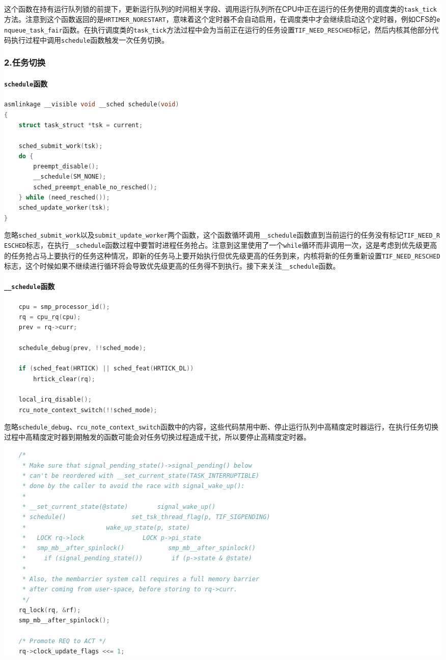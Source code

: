 这个函数在持有运行队列锁的前提下，更新运行队列的时间相关字段、调用运行队列所在CPU中正在运行的任务使用的调度类的`task_tick`方法。注意到这个函数返回的是`HRTIMER_NORESTART`，意味着这个定时器不会自动启用，在调度类中才会继续启动这个定时器，例如CFS的`enqueue_task_fair`函数。在执行调度类的`task_tick`方法过程中会为当前正在运行的任务设置`TIF_NEED_RESCHED`标记，然后内核其他部分代码执行过程中调用`schedule`函数触发一次任务切换。

### 2.任务切换

#### `schedule`函数

```c
asmlinkage __visible void __sched schedule(void)
{
    struct task_struct *tsk = current;

    sched_submit_work(tsk);
    do {
        preempt_disable();
        __schedule(SM_NONE);
        sched_preempt_enable_no_resched();
    } while (need_resched());
    sched_update_worker(tsk);
}
```

忽略`sched_submit_work`以及`submit_update_worker`两个函数，这个函数循环调用`__schedule`函数直到当前运行的任务没有标记`TIF_NEED_RESCHED`标志，在执行`__schedule`函数过程中要暂时进程任务抢占。注意到这里使用了一个`while`循环而非调用一次，这是考虑到优先级更高的任务抢占马上要执行的任务这种情况，即新的任务马上要开始执行但优先级更高的任务到来，内核将新的任务重新设置`TIF_NEED_RESCHED`标志，这个时候如果不继续进行循环将会导致优先级更高的任务得不到执行。接下来关注`__schedule`函数。

#### `__schedule`函数

```c
    cpu = smp_processor_id();
    rq = cpu_rq(cpu);
    prev = rq->curr;

    schedule_debug(prev, !!sched_mode);

    if (sched_feat(HRTICK) || sched_feat(HRTICK_DL))
        hrtick_clear(rq);

    local_irq_disable();
    rcu_note_context_switch(!!sched_mode);
```

忽略`schedule_debug`、`rcu_note_context_switch`函数中的内容，这些代码禁用中断、停止运行队列中高精度定时器运行，在执行任务切换过程中高精度定时器到期触发的函数可能会对任务切换过程造成干扰，所以要停止高精度定时器。

```c
    /*
     * Make sure that signal_pending_state()->signal_pending() below
     * can't be reordered with __set_current_state(TASK_INTERRUPTIBLE)
     * done by the caller to avoid the race with signal_wake_up():
     *
     * __set_current_state(@state)        signal_wake_up()
     * schedule()                  set_tsk_thread_flag(p, TIF_SIGPENDING)
     *                      wake_up_state(p, state)
     *   LOCK rq->lock                LOCK p->pi_state
     *   smp_mb__after_spinlock()            smp_mb__after_spinlock()
     *     if (signal_pending_state())        if (p->state & @state)
     *
     * Also, the membarrier system call requires a full memory barrier
     * after coming from user-space, before storing to rq->curr.
     */
    rq_lock(rq, &rf);
    smp_mb__after_spinlock();

    /* Promote REQ to ACT */
    rq->clock_update_flags <<= 1;
```